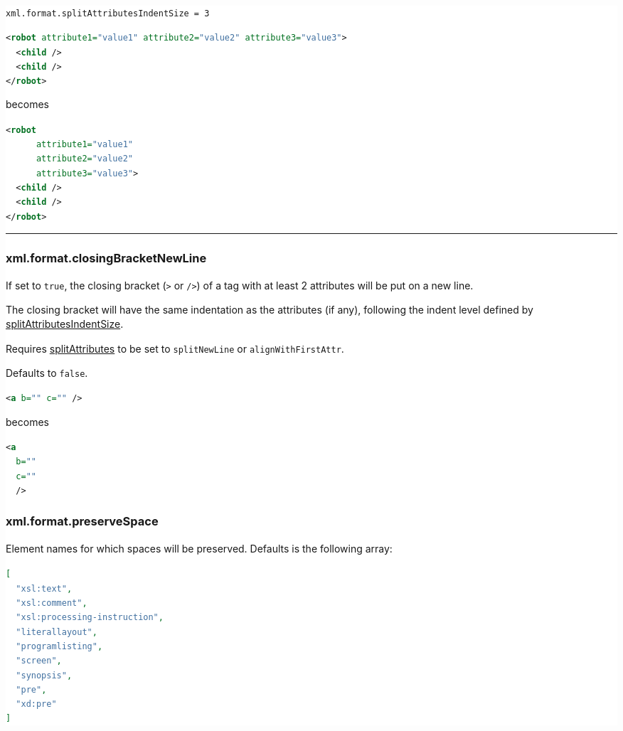   `xml.format.splitAttributesIndentSize = 3`

  ```xml
  <robot attribute1="value1" attribute2="value2" attribute3="value3">
    <child />
    <child />
  </robot>
  ```
  becomes
  ```xml
  <robot
        attribute1="value1"
        attribute2="value2"
        attribute3="value3">
    <child />
    <child />
  </robot>
  ```
***

### xml.format.closingBracketNewLine

If set to `true`, the closing bracket (`>` or `/>`) of a tag with at least 2 attributes will be put on a new line.

The closing bracket will have the same indentation as the attributes (if any), following the indent level defined by [splitAttributesIndentSize](#xmlformatsplitattributesindentsize).

Requires [splitAttributes](#xmlformatsplitattributes) to be set to `splitNewLine` or `alignWithFirstAttr`.

Defaults to `false`.

```xml
<a b="" c="" />
```

becomes
```xml
<a
  b=""
  c=""
  />
```

### xml.format.preserveSpace

Element names for which spaces will be preserved. Defaults is the following array:

```json
[
  "xsl:text",
  "xsl:comment",
  "xsl:processing-instruction",
  "literallayout",
  "programlisting",
  "screen",
  "synopsis",
  "pre",
  "xd:pre"
]
```
